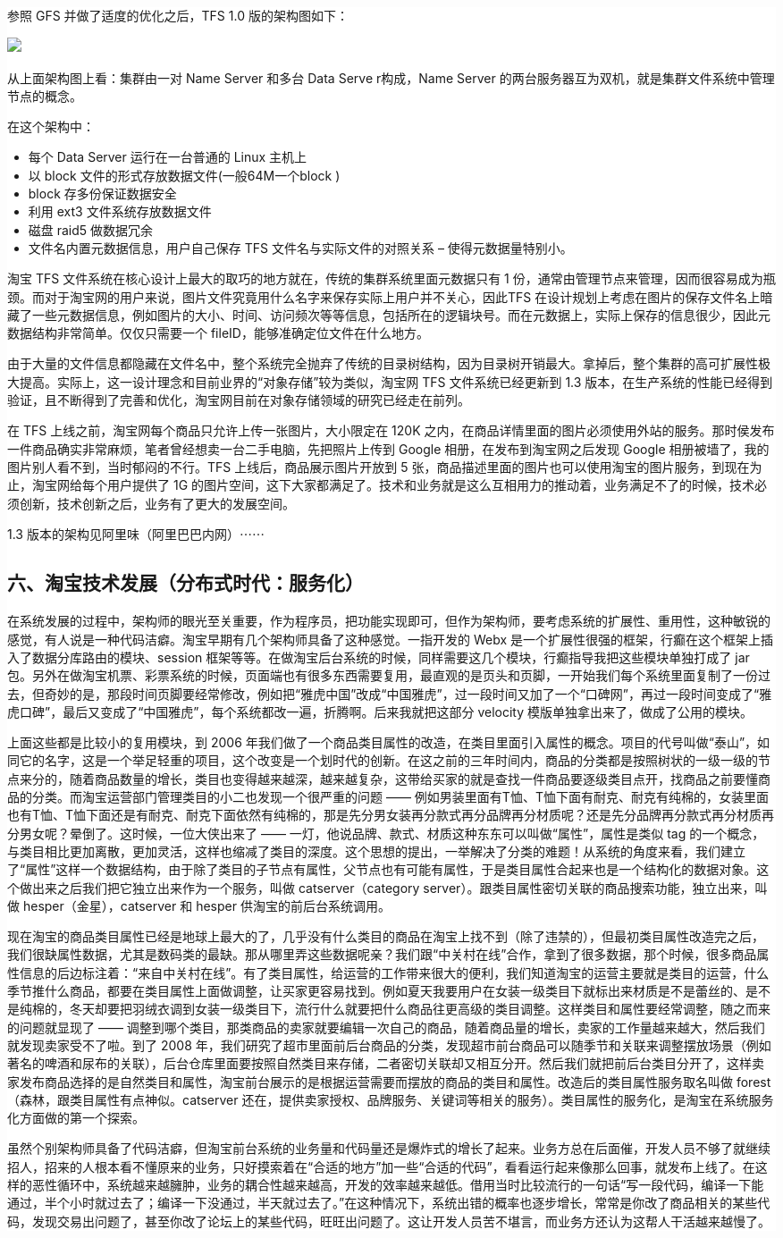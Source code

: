 参照 GFS 并做了适度的优化之后，TFS 1.0 版的架构图如下：

![](https://cdn.icewing.cc/201604%2F13161407_3RqI.jpg)

从上面架构图上看：集群由一对 Name Server 和多台 Data Serve r构成，Name Server 的两台服务器互为双机，就是集群文件系统中管理节点的概念。

在这个架构中：

* 每个 Data Server 运行在一台普通的 Linux 主机上
* 以 block 文件的形式存放数据文件(一般64M一个block )
* block 存多份保证数据安全
* 利用 ext3 文件系统存放数据文件
* 磁盘 raid5 做数据冗余
* 文件名内置元数据信息，用户自己保存 TFS 文件名与实际文件的对照关系 – 使得元数据量特别小。

淘宝 TFS 文件系统在核心设计上最大的取巧的地方就在，传统的集群系统里面元数据只有 1 份，通常由管理节点来管理，因而很容易成为瓶颈。而对于淘宝网的用户来说，图片文件究竟用什么名字来保存实际上用户并不关心，因此TFS 在设计规划上考虑在图片的保存文件名上暗藏了一些元数据信息，例如图片的大小、时间、访问频次等等信息，包括所在的逻辑块号。而在元数据上，实际上保存的信息很少，因此元数据结构非常简单。仅仅只需要一个 fileID，能够准确定位文件在什么地方。

由于大量的文件信息都隐藏在文件名中，整个系统完全抛弃了传统的目录树结构，因为目录树开销最大。拿掉后，整个集群的高可扩展性极大提高。实际上，这一设计理念和目前业界的“对象存储”较为类似，淘宝网 TFS 文件系统已经更新到 1.3 版本，在生产系统的性能已经得到验证，且不断得到了完善和优化，淘宝网目前在对象存储领域的研究已经走在前列。

在 TFS 上线之前，淘宝网每个商品只允许上传一张图片，大小限定在 120K 之内，在商品详情里面的图片必须使用外站的服务。那时侯发布一件商品确实非常麻烦，笔者曾经想卖一台二手电脑，先把照片上传到 Google 相册，在发布到淘宝网之后发现 Google 相册被墙了，我的图片别人看不到，当时郁闷的不行。TFS 上线后，商品展示图片开放到 5 张，商品描述里面的图片也可以使用淘宝的图片服务，到现在为止，淘宝网给每个用户提供了 1G 的图片空间，这下大家都满足了。技术和业务就是这么互相用力的推动着，业务满足不了的时候，技术必须创新，技术创新之后，业务有了更大的发展空间。 

1.3 版本的架构见阿里味（阿里巴巴内网）⋯⋯

## 六、淘宝技术发展（分布式时代：服务化）

在系统发展的过程中，架构师的眼光至关重要，作为程序员，把功能实现即可，但作为架构师，要考虑系统的扩展性、重用性，这种敏锐的感觉，有人说是一种代码洁癖。淘宝早期有几个架构师具备了这种感觉。一指开发的 Webx 是一个扩展性很强的框架，行癫在这个框架上插入了数据分库路由的模块、session 框架等等。在做淘宝后台系统的时候，同样需要这几个模块，行癫指导我把这些模块单独打成了 jar 包。另外在做淘宝机票、彩票系统的时候，页面端也有很多东西需要复用，最直观的是页头和页脚，一开始我们每个系统里面复制了一份过去，但奇妙的是，那段时间页脚要经常修改，例如把“雅虎中国”改成“中国雅虎”，过一段时间又加了一个“口碑网”，再过一段时间变成了“雅虎口碑”，最后又变成了“中国雅虎”，每个系统都改一遍，折腾啊。后来我就把这部分 velocity 模版单独拿出来了，做成了公用的模块。　　

上面这些都是比较小的复用模块，到 2006 年我们做了一个商品类目属性的改造，在类目里面引入属性的概念。项目的代号叫做“泰山”，如同它的名字，这是一个举足轻重的项目，这个改变是一个划时代的创新。在这之前的三年时间内，商品的分类都是按照树状的一级一级的节点来分的，随着商品数量的增长，类目也变得越来越深，越来越复杂，这带给买家的就是查找一件商品要逐级类目点开，找商品之前要懂商品的分类。而淘宝运营部门管理类目的小二也发现一个很严重的问题 —— 例如男装里面有T恤、T恤下面有耐克、耐克有纯棉的，女装里面也有T恤、T恤下面还是有耐克、耐克下面依然有纯棉的，那是先分男女装再分款式再分品牌再分材质呢？还是先分品牌再分款式再分材质再分男女呢？晕倒了。这时候，一位大侠出来了 —— 一灯，他说品牌、款式、材质这种东东可以叫做“属性”，属性是类似 tag 的一个概念，与类目相比更加离散，更加灵活，这样也缩减了类目的深度。这个思想的提出，一举解决了分类的难题！从系统的角度来看，我们建立了“属性”这样一个数据结构，由于除了类目的子节点有属性，父节点也有可能有属性，于是类目属性合起来也是一个结构化的数据对象。这个做出来之后我们把它独立出来作为一个服务，叫做 catserver（category server）。跟类目属性密切关联的商品搜索功能，独立出来，叫做 hesper（金星），catserver 和 hesper 供淘宝的前后台系统调用。　　

现在淘宝的商品类目属性已经是地球上最大的了，几乎没有什么类目的商品在淘宝上找不到（除了违禁的），但最初类目属性改造完之后，我们很缺属性数据，尤其是数码类的最缺。那从哪里弄这些数据呢亲？我们跟“中关村在线”合作，拿到了很多数据，那个时候，很多商品属性信息的后边标注着：“来自中关村在线”。有了类目属性，给运营的工作带来很大的便利，我们知道淘宝的运营主要就是类目的运营，什么季节推什么商品，都要在类目属性上面做调整，让买家更容易找到。例如夏天我要用户在女装一级类目下就标出来材质是不是蕾丝的、是不是纯棉的，冬天却要把羽绒衣调到女装一级类目下，流行什么就要把什么商品往更高级的类目调整。这样类目和属性要经常调整，随之而来的问题就显现了 —— 调整到哪个类目，那类商品的卖家就要编辑一次自己的商品，随着商品量的增长，卖家的工作量越来越大，然后我们就发现卖家受不了啦。到了 2008 年，我们研究了超市里面前后台商品的分类，发现超市前台商品可以随季节和关联来调整摆放场景（例如著名的啤酒和尿布的关联），后台仓库里面要按照自然类目来存储，二者密切关联却又相互分开。然后我们就把前后台类目分开了，这样卖家发布商品选择的是自然类目和属性，淘宝前台展示的是根据运营需要而摆放的商品的类目和属性。改造后的类目属性服务取名叫做 forest（森林，跟类目属性有点神似。catserver 还在，提供卖家授权、品牌服务、关键词等相关的服务）。类目属性的服务化，是淘宝在系统服务化方面做的第一个探索。　

虽然个别架构师具备了代码洁癖，但淘宝前台系统的业务量和代码量还是爆炸式的增长了起来。业务方总在后面催，开发人员不够了就继续招人，招来的人根本看不懂原来的业务，只好摸索着在“合适的地方”加一些“合适的代码”，看看运行起来像那么回事，就发布上线了。在这样的恶性循环中，系统越来越臃肿，业务的耦合性越来越高，开发的效率越来越低。借用当时比较流行的一句话“写一段代码，编译一下能通过，半个小时就过去了；编译一下没通过，半天就过去了。”在这种情况下，系统出错的概率也逐步增长，常常是你改了商品相关的某些代码，发现交易出问题了，甚至你改了论坛上的某些代码，旺旺出问题了。这让开发人员苦不堪言，而业务方还认为这帮人干活越来越慢了。　　
